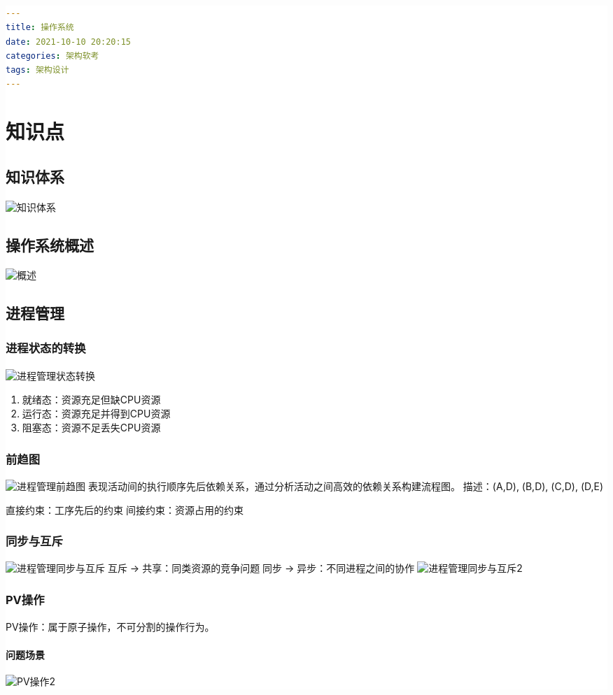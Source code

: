 ```yaml
---
title: 操作系统
date: 2021-10-10 20:20:15
categories: 架构软考
tags: 架构设计
---
```


# 知识点

## 知识体系
![知识体系](/images/系统架构师/操作系统-知识体系.png)

## 操作系统概述
![概述](/images/系统架构师/操作系统-概述.png)



## 进程管理

### 进程状态的转换
![进程管理状态转换](/images/系统架构师/操作系统-进程管理状态转换.png)
1. 就绪态：资源充足但缺CPU资源
2. 运行态：资源充足并得到CPU资源
3. 阻塞态：资源不足丢失CPU资源

### 前趋图
![进程管理前趋图](/images/系统架构师/操作系统-进程管理前趋图.png)
表现活动间的执行顺序先后依赖关系，通过分析活动之间高效的依赖关系构建流程图。
描述：(A,D), (B,D), (C,D), (D,E)

直接约束：工序先后的约束
间接约束：资源占用的约束

### 同步与互斥
![进程管理同步与互斥](/images/系统架构师/操作系统-进程管理同步与互斥.png)
互斥 -> 共享：同类资源的竞争问题
同步 -> 异步：不同进程之间的协作
![进程管理同步与互斥2](/images/系统架构师/操作系统-进程管理同步与互斥2.png)

### PV操作
PV操作：属于原子操作，不可分割的操作行为。
#### 问题场景
![PV操作2](/images/系统架构师/操作系统-进程管理PV操作2.png)
